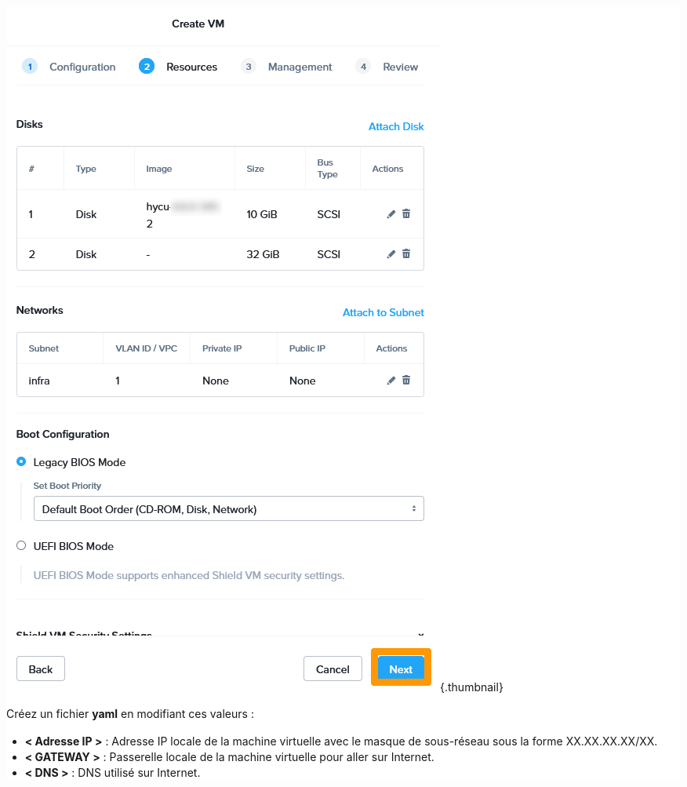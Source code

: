 ![Create HYCUVM 10](images/02-createhycuvm10.png){.thumbnail}

Créez un fichier **yaml** en modifiant ces valeurs :

- **< Adresse IP >** : Adresse IP locale de la machine virtuelle avec le masque de sous-réseau sous la forme XX.XX.XX.XX/XX. 
- **< GATEWAY >** : Passerelle locale de la machine virtuelle pour aller sur Internet.
- **< DNS >** : DNS utilisé sur Internet.
